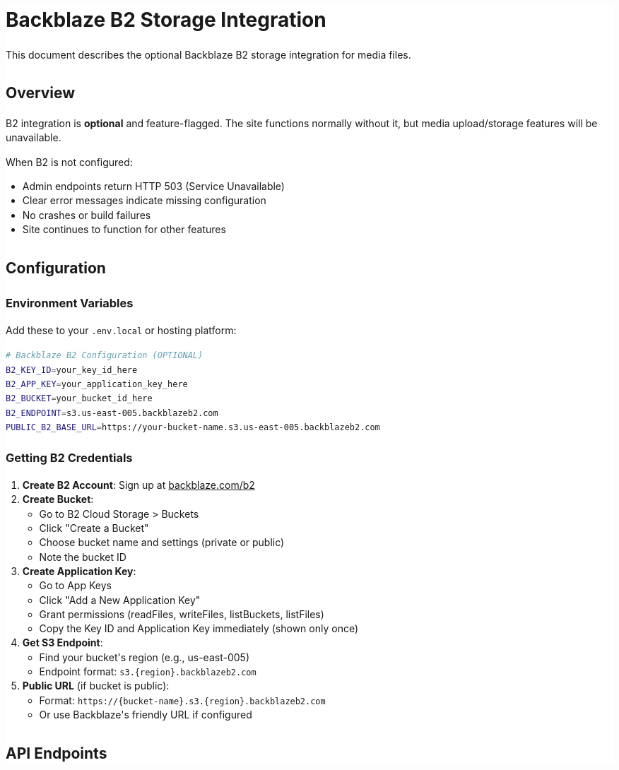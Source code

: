 # Backblaze B2 Storage Integration

This document describes the optional Backblaze B2 storage integration for media files.

## Overview

B2 integration is **optional** and feature-flagged. The site functions normally without it, but media upload/storage features will be unavailable.

When B2 is not configured:
- Admin endpoints return HTTP 503 (Service Unavailable)
- Clear error messages indicate missing configuration
- No crashes or build failures
- Site continues to function for other features

## Configuration

### Environment Variables

Add these to your `.env.local` or hosting platform:

```bash
# Backblaze B2 Configuration (OPTIONAL)
B2_KEY_ID=your_key_id_here
B2_APP_KEY=your_application_key_here
B2_BUCKET=your_bucket_id_here
B2_ENDPOINT=s3.us-east-005.backblazeb2.com
PUBLIC_B2_BASE_URL=https://your-bucket-name.s3.us-east-005.backblazeb2.com
```

### Getting B2 Credentials

1. **Create B2 Account**: Sign up at [backblaze.com/b2](https://www.backblaze.com/b2)
2. **Create Bucket**: 
   - Go to B2 Cloud Storage > Buckets
   - Click "Create a Bucket"
   - Choose bucket name and settings (private or public)
   - Note the bucket ID
3. **Create Application Key**:
   - Go to App Keys
   - Click "Add a New Application Key"
   - Grant permissions (readFiles, writeFiles, listBuckets, listFiles)
   - Copy the Key ID and Application Key immediately (shown only once)
4. **Get S3 Endpoint**:
   - Find your bucket's region (e.g., us-east-005)
   - Endpoint format: `s3.{region}.backblazeb2.com`
5. **Public URL** (if bucket is public):
   - Format: `https://{bucket-name}.s3.{region}.backblazeb2.com`
   - Or use Backblaze's friendly URL if configured

## API Endpoints
